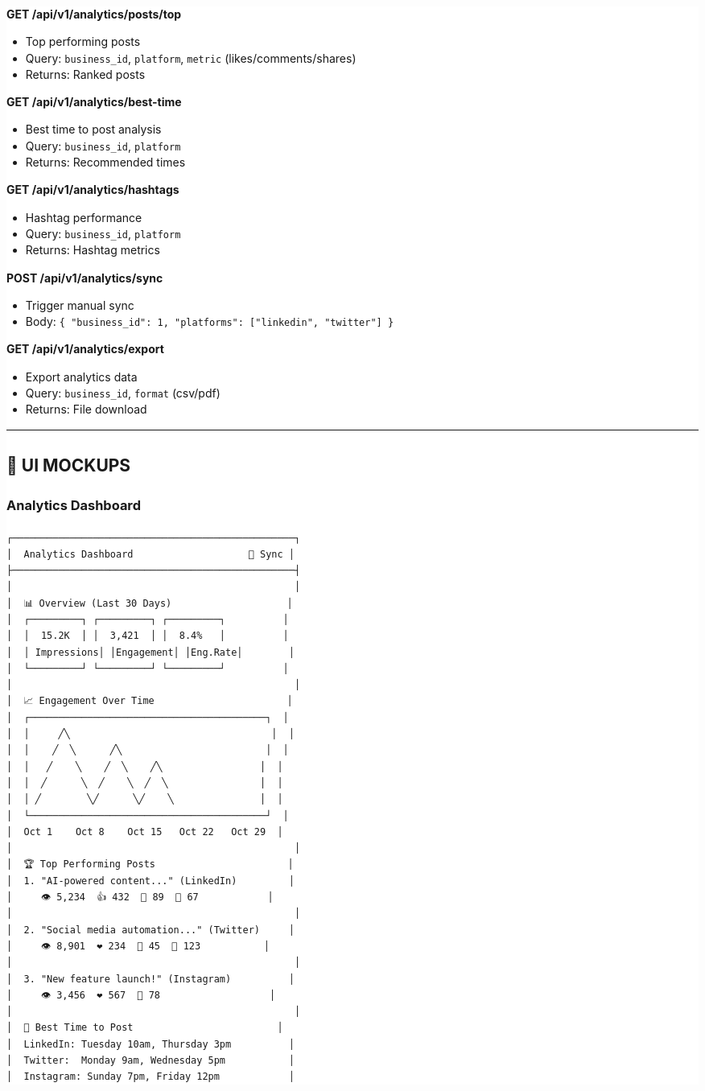 **GET /api/v1/analytics/posts/top**
- Top performing posts
- Query: `business_id`, `platform`, `metric` (likes/comments/shares)
- Returns: Ranked posts

**GET /api/v1/analytics/best-time**
- Best time to post analysis
- Query: `business_id`, `platform`
- Returns: Recommended times

**GET /api/v1/analytics/hashtags**
- Hashtag performance
- Query: `business_id`, `platform`
- Returns: Hashtag metrics

**POST /api/v1/analytics/sync**
- Trigger manual sync
- Body: `{ "business_id": 1, "platforms": ["linkedin", "twitter"] }`

**GET /api/v1/analytics/export**
- Export analytics data
- Query: `business_id`, `format` (csv/pdf)
- Returns: File download

---

## 🎨 UI MOCKUPS

### Analytics Dashboard

```
┌─────────────────────────────────────────────────┐
│  Analytics Dashboard                    🔄 Sync │
├─────────────────────────────────────────────────┤
│                                                 │
│  📊 Overview (Last 30 Days)                    │
│  ┌─────────┐ ┌─────────┐ ┌─────────┐          │
│  │  15.2K  │ │  3,421  │ │  8.4%   │          │
│  │ Impressions│ │Engagement│ │Eng.Rate│        │
│  └─────────┘ └─────────┘ └─────────┘          │
│                                                 │
│  📈 Engagement Over Time                       │
│  ┌─────────────────────────────────────────┐  │
│  │     ╱╲                                   │  │
│  │    ╱  ╲      ╱╲                         │  │
│  │   ╱    ╲    ╱  ╲    ╱╲                 │  │
│  │  ╱      ╲  ╱    ╲  ╱  ╲                │  │
│  │ ╱        ╲╱      ╲╱    ╲               │  │
│  └─────────────────────────────────────────┘  │
│  Oct 1    Oct 8    Oct 15   Oct 22   Oct 29  │
│                                                 │
│  🏆 Top Performing Posts                       │
│  1. "AI-powered content..." (LinkedIn)         │
│     👁 5,234  👍 432  💬 89  🔄 67            │
│                                                 │
│  2. "Social media automation..." (Twitter)     │
│     👁 8,901  ❤️ 234  💬 45  🔄 123           │
│                                                 │
│  3. "New feature launch!" (Instagram)          │
│     👁 3,456  ❤️ 567  💬 78                   │
│                                                 │
│  🎯 Best Time to Post                         │
│  LinkedIn: Tuesday 10am, Thursday 3pm          │
│  Twitter:  Monday 9am, Wednesday 5pm           │
│  Instagram: Sunday 7pm, Friday 12pm            │
```